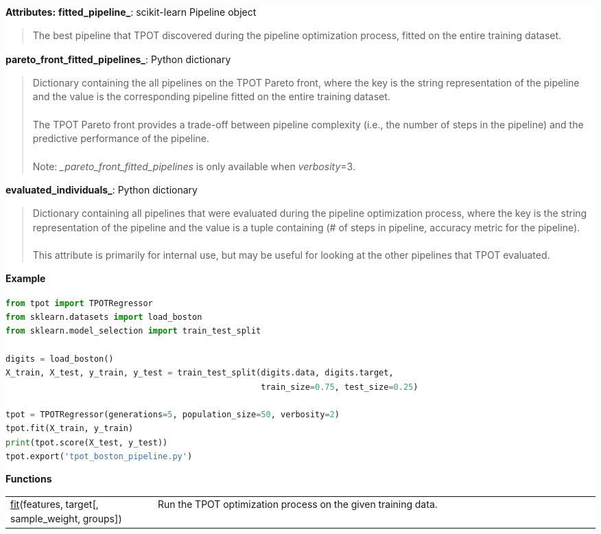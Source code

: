 <tr>
<td width="20%" style="vertical-align:top; background:#F5F5F5;"><strong>Attributes:</strong></td>
<td width="80%" style="background:white;">
<strong>fitted_pipeline_</strong>: scikit-learn Pipeline object
<blockquote>
The best pipeline that TPOT discovered during the pipeline optimization process, fitted on the entire training dataset.
</blockquote>

<strong>pareto_front_fitted_pipelines_</strong>: Python dictionary
<blockquote>
Dictionary containing the all pipelines on the TPOT Pareto front, where the key is the string representation of the pipeline and the value is the corresponding pipeline fitted on the entire training dataset.
<br /><br />
The TPOT Pareto front provides a trade-off between pipeline complexity (i.e., the number of steps in the pipeline) and the predictive performance of the pipeline.
<br /><br />
Note: <em>_pareto_front_fitted_pipelines</em> is only available when <em>verbosity</em>=3.
</blockquote>

<strong>evaluated_individuals_</strong>: Python dictionary
<blockquote>
Dictionary containing all pipelines that were evaluated during the pipeline optimization process, where the key is the string representation of the pipeline and the value is a tuple containing (# of steps in pipeline, accuracy metric for the pipeline).
<br /><br />
This attribute is primarily for internal use, but may be useful for looking at the other pipelines that TPOT evaluated.
</blockquote>
</td>
<tr>
</table>

<strong>Example</strong>

```Python
from tpot import TPOTRegressor
from sklearn.datasets import load_boston
from sklearn.model_selection import train_test_split

digits = load_boston()
X_train, X_test, y_train, y_test = train_test_split(digits.data, digits.target,
                                                    train_size=0.75, test_size=0.25)

tpot = TPOTRegressor(generations=5, population_size=50, verbosity=2)
tpot.fit(X_train, y_train)
print(tpot.score(X_test, y_test))
tpot.export('tpot_boston_pipeline.py')
```

<strong>Functions</strong>

<table width="100%">
<tr>
<td width="25%"><a href="#tpotregressor-fit">fit</a>(features, target[, sample_weight, groups])</td>
<td>Run the TPOT optimization process on the given training data.</td>
</tr>
